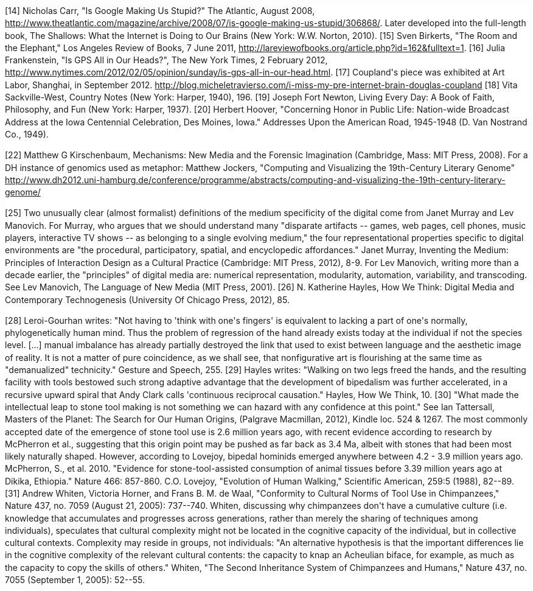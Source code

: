[14] Nicholas Carr, "Is Google Making Us Stupid?" The Atlantic, August 2008, <http://www.theatlantic.com/magazine/archive/2008/07/is-google-making-us-stupid/306868/>.  Later developed into the full-length book, The Shallows: What the Internet is Doing to Our Brains (New York: W.W. Norton, 2010).
[15] Sven Birkerts, "The Room and the Elephant," Los Angeles Review of Books, 7 June 2011, <http://lareviewofbooks.org/article.php?id=162&fulltext=1>.
[16] Julia Frankenstein, "Is GPS All in Our Heads?", The New York Times, 2 February 2012, <http://www.nytimes.com/2012/02/05/opinion/sunday/is-gps-all-in-our-head.html>.
[17] Coupland's piece was exhibited at Art Labor, Shanghai, in September 2012.  http://blog.micheletravierso.com/i-miss-my-pre-internet-brain-douglas-coupland
[18] Vita Sackville-West, Country Notes (New York: Harper, 1940), 196.
[19] Joseph Fort Newton, Living Every Day: A Book of Faith, Philosophy, and Fun (New York: Harper, 1937).
[20] Herbert Hoover, "Concerning Honor in Public Life: Nation-wide Broadcast Address at the Iowa Centennial Celebration, Des Moines, Iowa." Addresses Upon the American Road, 1945-1948 (D. Van Nostrand Co., 1949).

[22] Matthew G Kirschenbaum, Mechanisms: New Media and the Forensic Imagination (Cambridge, Mass: MIT Press, 2008).  For a DH instance of genomics used as metaphor:  Matthew Jockers, "Computing and Visualizing the 19th-Century Literary Genome" http://www.dh2012.uni-hamburg.de/conference/programme/abstracts/computing-and-visualizing-the-19th-century-literary-genome/

[25] Two unusually clear (almost formalist) definitions of the medium specificity of the digital come from Janet Murray and Lev Manovich.  For Murray, who argues that we should understand many "disparate artifacts -- games, web pages, cell phones, music players, interactive TV shows -- as belonging to a single evolving medium," the four representational properties specific to digital environments are "the procedural, participatory, spatial, and encyclopedic affordances."  Janet Murray, Inventing the Medium: Principles of Interaction Design as a Cultural Practice (Cambridge: MIT Press, 2012), 8-9.  For Lev Manovich, writing more than a decade earlier, the "principles" of digital media are: numerical representation, modularity, automation, variability, and transcoding.  See Lev Manovich, The Language of New Media (MIT Press, 2001).
[26] N. Katherine Hayles, How We Think: Digital Media and Contemporary Technogenesis (University Of Chicago Press, 2012), 85.

[28] Leroi-Gourhan writes:  "Not having to 'think with one's fingers' is equivalent to lacking a part of one's normally, phylogenetically human mind. Thus the problem of regression of the hand already exists today at the individual if not the species level. [...] manual imbalance has already partially destroyed the link that used to exist between language and the aesthetic image of reality. It is not a matter of pure coincidence, as we shall see, that nonfigurative art is flourishing at the same time as "demanualized" technicity."  Gesture and Speech, 255.
[29] Hayles writes:  "Walking on two legs freed the hands, and the resulting facility with tools bestowed such strong adaptive advantage that the development of bipedalism was further accelerated, in a recursive upward spiral that Andy Clark calls 'continuous reciprocal causation."  Hayles, How We Think, 10.
[30] "What made the intellectual leap to stone tool making is not something we can hazard with any confidence at this point."  See Ian Tattersall, Masters of the Planet: The Search for Our Human Origins, (Palgrave Macmillan, 2012), Kindle loc. 524 & 1267.  The most commonly accepted date of the emergence of stone tool use is 2.6 million years ago, with recent evidence according to research by McPherron et al., suggesting that this origin point may be pushed as far back as 3.4 Ma, albeit with stones that had been most likely naturally shaped.  However, according to Lovejoy, bipedal hominids emerged anywhere between 4.2 - 3.9 million years ago.  McPherron, S., et al.  2010.  "Evidence for stone-tool-assisted consumption of animal tissues before 3.39 million years ago at Dikika, Ethiopia."  Nature 466: 857-860.  C.O. Lovejoy, "Evolution of Human Walking," Scientific American, 259:5 (1988), 82--89.
[31] Andrew Whiten, Victoria Horner, and Frans B. M. de Waal, "Conformity to Cultural Norms of Tool Use in Chimpanzees," Nature 437, no. 7059 (August 21, 2005): 737--740.  Whiten, discussing why chimpanzees don't have a cumulative culture (i.e. knowledge that accumulates and progresses across generations, rather than merely the sharing of techniques among individuals), speculates that cultural complexity might not be located in the cognitive capacity of the individual, but in collective cultural contexts.  Complexity may reside in groups, not individuals:  "An alternative hypothesis is that the important differences lie in the cognitive complexity of the relevant cultural contents: the capacity to knap an Acheulian biface, for example, as much as the capacity to copy the skills of others."  Whiten, "The Second Inheritance System of Chimpanzees and Humans," Nature 437, no. 7055 (September 1, 2005): 52--55.

[^1]: Bordes wrote stories of […] under the name of Francis Carsac. See especially @carsac_science_1959, translated and available online at <http://www.trussel.com/prehist/bordese.htm>.
[^2]: The Mousterian industry (later classified as the third of five "modes" of paleolithic technology in Grahme Clark's influential *World Prehistory: A New Outline* (@clark1969)), is gradually beginning to take on greater importance in evolutionary archaeology.  Until recently, Mode 4 technologies were seen as the definitive moment in the emergence of modern human behavior, what archaeologists call "behavioral modernity."  Found in Europe during the Upper Paleolithic period, this regionally specific "Aurignacian culture" of anatomically modern humans is gradually being replaced in evolutionary significance by the much more wide-ranging Mousterian culture of the Neanderthals.  Robert Foley and Marta Mirazon Lahr point to the multi-stage complexity of Mousterian tool production, which involved the preparation of a stone core prior to flaking off pieces for the final shaping (known as the Levallois technique).  In this sophisticated operational sequence, stones "become the template from which diversity can be produced rather than the end product in themselves.  \[...\]  With Mode 3 we see something that begins to approach the variation we would associate with modern cultural behavior, and its appearance may be related to other substantive changes in behavior."  @foley2003. @foley2003
[^1]: See @foley1997, p. 5-6 on the ways in which the rise of chronometric dating techniques influenced a move toward functional interpretations of artifacts.  "Dating developments, such as the radiocarbon method, were important as they showed that the appearance of similar artefacts in different parts of the world was not consistent with diffusionist models.  With ideas drawn from both ecology and cultural anthropology which suggested that material culture and economic systems reflected functional demands, archaeolgoists preferred to explain similarities in form in terms of local convergence, adaptation to local raw material availability and autochthonous developments, and more generally as complex systems."
[^1]: Furthermore, radiocarbon dating is far from exact, accurate only within the last 50,000 years.  "Analysis of trapped gases in fine annual layers in ice cores from Greenland has shown us that the ratios of the different isotopes of atmospheric carbon, ratios that are so essential to radio-carbon dating, are not constant but vary in different periods. Humans' greater fuel use over time is partly to blame, but natural variations in atmospheric carbon occurred even in remote periods. Calibration curves, which are being constantly updated, allow labs to generate ever more accurate dates. Even so, radiocarbon dating does not offer the literal precision provided either by human calendars or by the natural calendars embedded in the growth rings of trees, in coral, or in the very fine layers that may form at regular intervals at the bottom of lakes or oceanic basins. Radiocarbon dating describes a probable date, expressed in intervals of centuries or millennia and hedged about with a margin of error."  @shryock2012, p. xv.